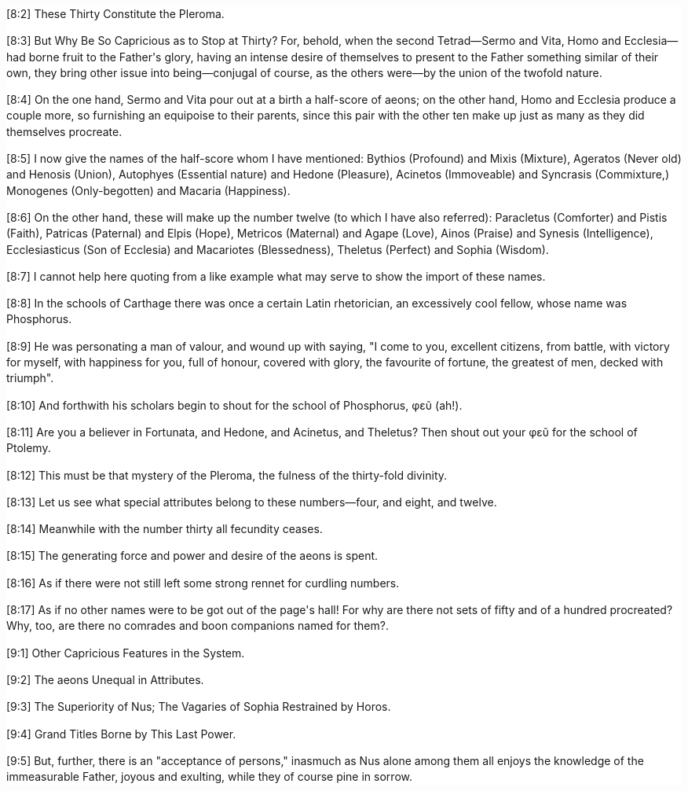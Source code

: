 [8:2] These Thirty Constitute the Pleroma.

[8:3] But Why Be So Capricious as to Stop at Thirty?  For, behold, when the second Tetrad—Sermo and Vita, Homo and Ecclesia—had borne fruit to the Father's glory, having an intense desire of themselves to present to the Father something similar of their own, they bring other issue into being—conjugal of course, as the others were—by the union of the twofold nature.

[8:4] On the one hand, Sermo and Vita pour out at a birth a half-score of aeons; on the other hand, Homo and Ecclesia produce a couple more, so furnishing an equipoise to their parents, since this pair with the other ten make up just as many as they did themselves procreate.

[8:5] I now give the names of the half-score whom I have mentioned:  Bythios (Profound) and Mixis (Mixture), Ageratos (Never old) and Henosis (Union), Autophyes (Essential nature) and Hedone (Pleasure), Acinetos (Immoveable) and Syncrasis (Commixture,) Monogenes (Only-begotten) and Macaria (Happiness).

[8:6] On the other hand, these will make up the number twelve (to which I have also referred):  Paracletus (Comforter) and Pistis (Faith), Patricas (Paternal) and Elpis (Hope), Metricos (Maternal) and Agape (Love), Ainos (Praise) and Synesis (Intelligence), Ecclesiasticus (Son of Ecclesia) and Macariotes (Blessedness), Theletus (Perfect) and Sophia (Wisdom).

[8:7] I cannot help here quoting from a like example what may serve to show the import of these names.

[8:8] In the schools of Carthage there was once a certain Latin rhetorician, an excessively cool fellow, whose name was Phosphorus.

[8:9] He was personating a man of valour, and wound up with saying, "I come to you, excellent citizens, from battle, with victory for myself, with happiness for you, full of honour, covered with glory, the favourite of fortune, the greatest of men, decked with triumph".

[8:10] And forthwith his scholars begin to shout for the school of Phosphorus, φεῦ (ah!).

[8:11] Are you a believer in Fortunata, and Hedone, and Acinetus, and Theletus? Then shout out your φεῦ for the school of Ptolemy.

[8:12] This must be that mystery of the Pleroma, the fulness of the thirty-fold divinity.

[8:13] Let us see what special attributes belong to these numbers—four, and eight, and twelve.

[8:14] Meanwhile with the number thirty all fecundity ceases.

[8:15] The generating force and power and desire of the aeons is spent.

[8:16] As if there were not still left some strong rennet for curdling numbers.

[8:17] As if no other names were to be got out of the page's hall! For why are there not sets of fifty and of a hundred procreated? Why, too, are there no comrades and boon companions named for them?.

[9:1] Other Capricious Features in the System.

[9:2] The aeons Unequal in Attributes.

[9:3] The Superiority of Nus; The Vagaries of Sophia Restrained by Horos.

[9:4] Grand Titles Borne by This Last Power.

[9:5] But, further, there is an "acceptance of persons," inasmuch as Nus alone among them all enjoys the knowledge of the immeasurable Father, joyous and exulting, while they of course pine in sorrow.
